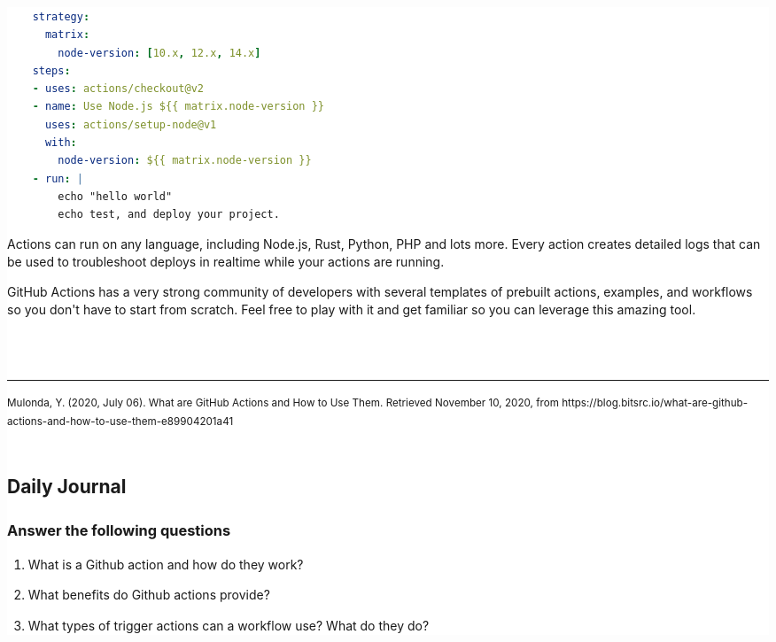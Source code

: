 ```yaml
    strategy:
      matrix:
        node-version: [10.x, 12.x, 14.x]
    steps:
    - uses: actions/checkout@v2
    - name: Use Node.js ${{ matrix.node-version }}
      uses: actions/setup-node@v1
      with:
        node-version: ${{ matrix.node-version }}
    - run: | 
        echo "hello world"
        echo test, and deploy your project.    
```

Actions can run on any language, including Node.js, Rust, Python, PHP and lots more. Every action creates detailed logs that can be used to troubleshoot deploys in realtime while your actions are running.

GitHub Actions has a very strong community of developers with several templates of prebuilt actions, examples, and workflows so you don't have to start from scratch. Feel free to play with it and get familiar so you can leverage this amazing tool.

<br>
<br>
<hr>
<small>Mulonda, Y. (2020, July 06). What are GitHub Actions and How to Use Them. Retrieved November 10, 2020, from https://blog.bitsrc.io/what-are-github-actions-and-how-to-use-them-e89904201a41</small>
<br>
<br>

## Daily Journal
### Answer the following questions
 
1. What is a Github action and how do they work?

2. What benefits do Github actions provide?

3. What types of trigger actions can a workflow use? What do they do?